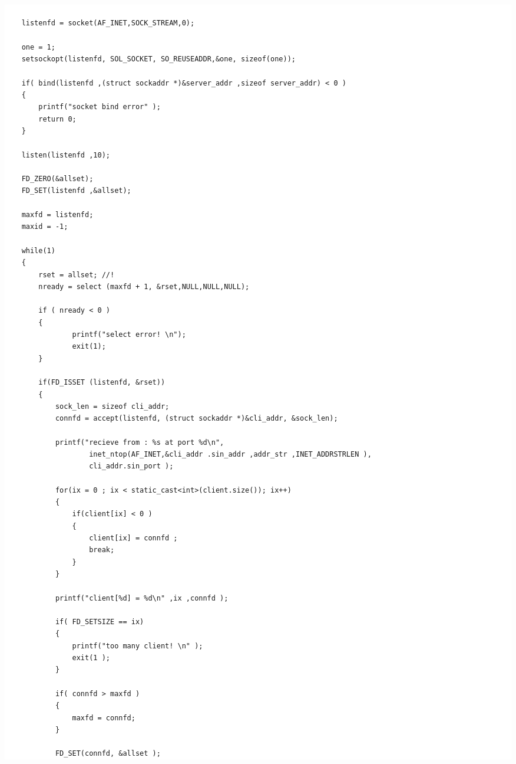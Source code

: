 ```

    listenfd = socket(AF_INET,SOCK_STREAM,0);

    one = 1;
    setsockopt(listenfd, SOL_SOCKET, SO_REUSEADDR,&one, sizeof(one));

    if( bind(listenfd ,(struct sockaddr *)&server_addr ,sizeof server_addr) < 0 )
    {
        printf("socket bind error" );
        return 0;
    }

    listen(listenfd ,10);

    FD_ZERO(&allset);
    FD_SET(listenfd ,&allset);

    maxfd = listenfd;
    maxid = -1;

    while(1)
    {
        rset = allset; //!
        nready = select (maxfd + 1, &rset,NULL,NULL,NULL);

        if ( nready < 0 )
        {
                printf("select error! \n");
                exit(1);
        }

        if(FD_ISSET (listenfd, &rset))
        {
            sock_len = sizeof cli_addr;
            connfd = accept(listenfd, (struct sockaddr *)&cli_addr, &sock_len);

            printf("recieve from : %s at port %d\n",
                    inet_ntop(AF_INET,&cli_addr .sin_addr ,addr_str ,INET_ADDRSTRLEN ),
                    cli_addr.sin_port );

            for(ix = 0 ; ix < static_cast<int>(client.size()); ix++)
            {
                if(client[ix] < 0 )
                {
                    client[ix] = connfd ;
                    break;
                }
            }

            printf("client[%d] = %d\n" ,ix ,connfd );

            if( FD_SETSIZE == ix)
            {
                printf("too many client! \n" );
                exit(1 );
            }

            if( connfd > maxfd )
            {
                maxfd = connfd;
            }

            FD_SET(connfd, &allset );
```